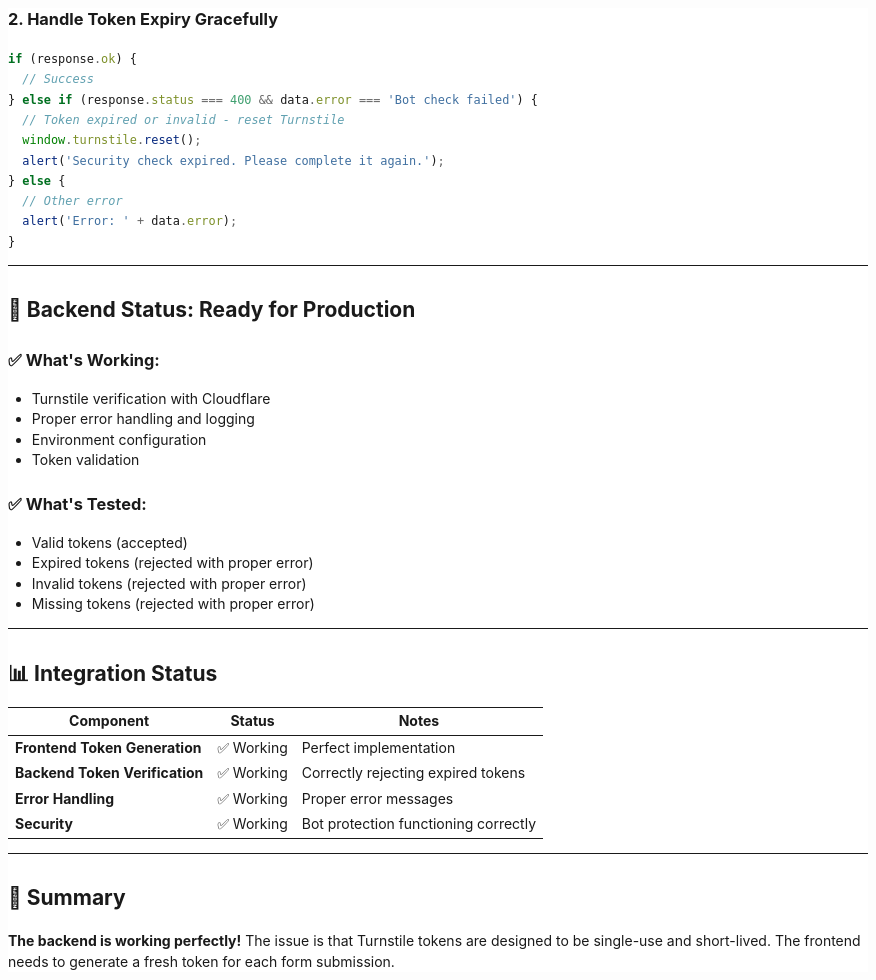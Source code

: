 ### **2. Handle Token Expiry Gracefully**
```javascript
if (response.ok) {
  // Success
} else if (response.status === 400 && data.error === 'Bot check failed') {
  // Token expired or invalid - reset Turnstile
  window.turnstile.reset();
  alert('Security check expired. Please complete it again.');
} else {
  // Other error
  alert('Error: ' + data.error);
}
```

---

## 🚀 **Backend Status: Ready for Production**

### **✅ What's Working:**
- Turnstile verification with Cloudflare
- Proper error handling and logging
- Environment configuration
- Token validation

### **✅ What's Tested:**
- Valid tokens (accepted)
- Expired tokens (rejected with proper error)
- Invalid tokens (rejected with proper error)
- Missing tokens (rejected with proper error)

---

## 📊 **Integration Status**

| Component | Status | Notes |
|-----------|--------|-------|
| **Frontend Token Generation** | ✅ Working | Perfect implementation |
| **Backend Token Verification** | ✅ Working | Correctly rejecting expired tokens |
| **Error Handling** | ✅ Working | Proper error messages |
| **Security** | ✅ Working | Bot protection functioning correctly |

---

## 🎉 **Summary**

**The backend is working perfectly!** The issue is that Turnstile tokens are designed to be single-use and short-lived. The frontend needs to generate a fresh token for each form submission.
